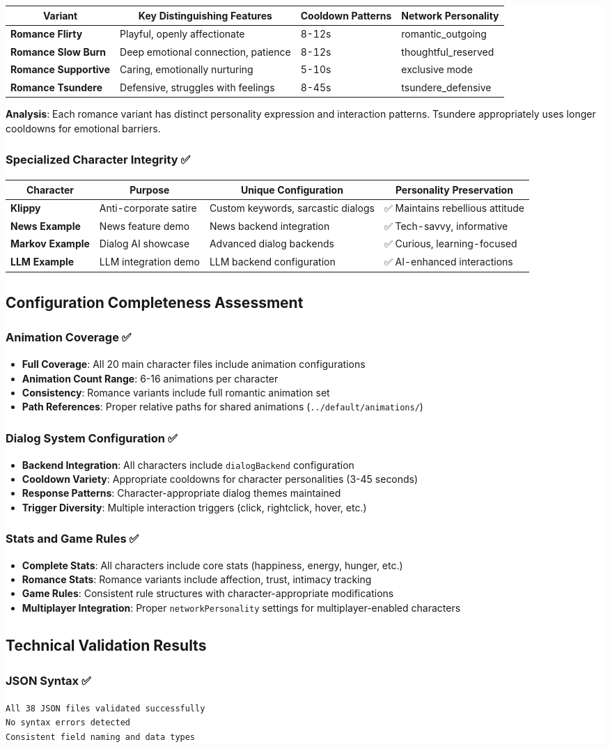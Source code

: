 | Variant | Key Distinguishing Features | Cooldown Patterns | Network Personality |
|---------|---------------------------|------------------|-------------------|
| **Romance Flirty** | Playful, openly affectionate | 8-12s | romantic_outgoing |
| **Romance Slow Burn** | Deep emotional connection, patience | 8-12s | thoughtful_reserved |
| **Romance Supportive** | Caring, emotionally nurturing | 5-10s | exclusive mode |
| **Romance Tsundere** | Defensive, struggles with feelings | 8-45s | tsundere_defensive |

**Analysis**: Each romance variant has distinct personality expression and interaction patterns. Tsundere appropriately uses longer cooldowns for emotional barriers.

### Specialized Character Integrity ✅

| Character | Purpose | Unique Configuration | Personality Preservation |
|-----------|---------|---------------------|-------------------------|
| **Klippy** | Anti-corporate satire | Custom keywords, sarcastic dialogs | ✅ Maintains rebellious attitude |
| **News Example** | News feature demo | News backend integration | ✅ Tech-savvy, informative |
| **Markov Example** | Dialog AI showcase | Advanced dialog backends | ✅ Curious, learning-focused |
| **LLM Example** | LLM integration demo | LLM backend configuration | ✅ AI-enhanced interactions |

## Configuration Completeness Assessment

### Animation Coverage ✅
- **Full Coverage**: All 20 main character files include animation configurations
- **Animation Count Range**: 6-16 animations per character
- **Consistency**: Romance variants include full romantic animation set
- **Path References**: Proper relative paths for shared animations (`../default/animations/`)

### Dialog System Configuration ✅
- **Backend Integration**: All characters include `dialogBackend` configuration
- **Cooldown Variety**: Appropriate cooldowns for character personalities (3-45 seconds)
- **Response Patterns**: Character-appropriate dialog themes maintained
- **Trigger Diversity**: Multiple interaction triggers (click, rightclick, hover, etc.)

### Stats and Game Rules ✅
- **Complete Stats**: All characters include core stats (happiness, energy, hunger, etc.)
- **Romance Stats**: Romance variants include affection, trust, intimacy tracking
- **Game Rules**: Consistent rule structures with character-appropriate modifications
- **Multiplayer Integration**: Proper `networkPersonality` settings for multiplayer-enabled characters

## Technical Validation Results

### JSON Syntax ✅
```
All 38 JSON files validated successfully
No syntax errors detected
Consistent field naming and data types
```
